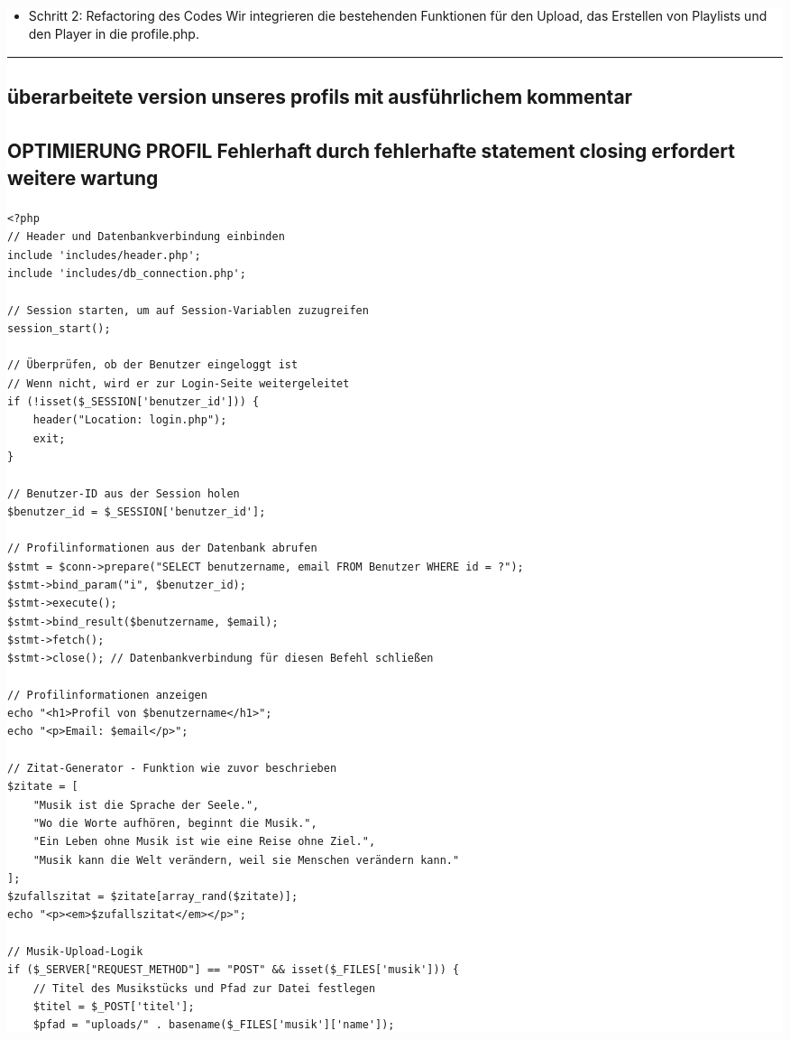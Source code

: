 -   Schritt 2: Refactoring des Codes
    Wir integrieren die bestehenden Funktionen für den Upload, das Erstellen von Playlists und den Player in die profile.php.

---

## überarbeitete version unseres profils mit ausführlichem kommentar

## OPTIMIERUNG PROFIL Fehlerhaft durch fehlerhafte statement closing erfordert weitere wartung

    <?php
    // Header und Datenbankverbindung einbinden
    include 'includes/header.php';
    include 'includes/db_connection.php';

    // Session starten, um auf Session-Variablen zuzugreifen
    session_start();

    // Überprüfen, ob der Benutzer eingeloggt ist
    // Wenn nicht, wird er zur Login-Seite weitergeleitet
    if (!isset($_SESSION['benutzer_id'])) {
        header("Location: login.php");
        exit;
    }

    // Benutzer-ID aus der Session holen
    $benutzer_id = $_SESSION['benutzer_id'];

    // Profilinformationen aus der Datenbank abrufen
    $stmt = $conn->prepare("SELECT benutzername, email FROM Benutzer WHERE id = ?");
    $stmt->bind_param("i", $benutzer_id);
    $stmt->execute();
    $stmt->bind_result($benutzername, $email);
    $stmt->fetch();
    $stmt->close(); // Datenbankverbindung für diesen Befehl schließen

    // Profilinformationen anzeigen
    echo "<h1>Profil von $benutzername</h1>";
    echo "<p>Email: $email</p>";

    // Zitat-Generator - Funktion wie zuvor beschrieben
    $zitate = [
        "Musik ist die Sprache der Seele.",
        "Wo die Worte aufhören, beginnt die Musik.",
        "Ein Leben ohne Musik ist wie eine Reise ohne Ziel.",
        "Musik kann die Welt verändern, weil sie Menschen verändern kann."
    ];
    $zufallszitat = $zitate[array_rand($zitate)];
    echo "<p><em>$zufallszitat</em></p>";

    // Musik-Upload-Logik
    if ($_SERVER["REQUEST_METHOD"] == "POST" && isset($_FILES['musik'])) {
        // Titel des Musikstücks und Pfad zur Datei festlegen
        $titel = $_POST['titel'];
        $pfad = "uploads/" . basename($_FILES['musik']['name']);
